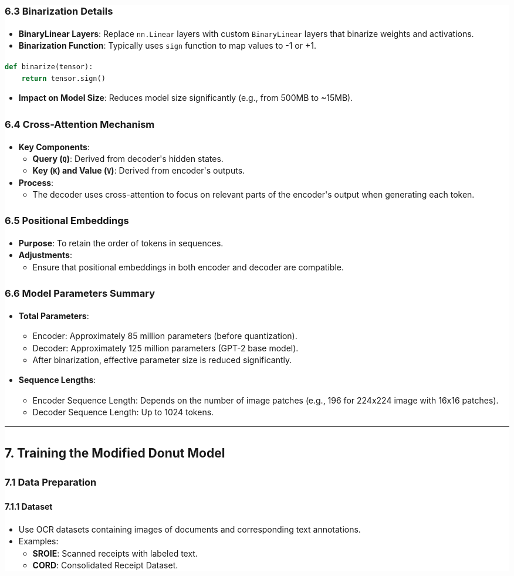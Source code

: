### **6.3 Binarization Details**

- **BinaryLinear Layers**: Replace `nn.Linear` layers with custom `BinaryLinear` layers that binarize weights and activations.
- **Binarization Function**: Typically uses `sign` function to map values to -1 or +1.

```python
def binarize(tensor):
    return tensor.sign()
```

- **Impact on Model Size**: Reduces model size significantly (e.g., from 500MB to ~15MB).

### **6.4 Cross-Attention Mechanism**

- **Key Components**:
  - **Query (`Q`)**: Derived from decoder's hidden states.
  - **Key (`K`) and Value (`V`)**: Derived from encoder's outputs.
- **Process**:
  - The decoder uses cross-attention to focus on relevant parts of the encoder's output when generating each token.
  
### **6.5 Positional Embeddings**

- **Purpose**: To retain the order of tokens in sequences.
- **Adjustments**:
  - Ensure that positional embeddings in both encoder and decoder are compatible.
  
### **6.6 Model Parameters Summary**

- **Total Parameters**:
  - Encoder: Approximately 85 million parameters (before quantization).
  - Decoder: Approximately 125 million parameters (GPT-2 base model).
  - After binarization, effective parameter size is reduced significantly.
  
- **Sequence Lengths**:
  - Encoder Sequence Length: Depends on the number of image patches (e.g., 196 for 224x224 image with 16x16 patches).
  - Decoder Sequence Length: Up to 1024 tokens.

---

## **7. Training the Modified Donut Model**

### **7.1 Data Preparation**

#### **7.1.1 Dataset**

- Use OCR datasets containing images of documents and corresponding text annotations.
- Examples:
  - **SROIE**: Scanned receipts with labeled text.
  - **CORD**: Consolidated Receipt Dataset.
